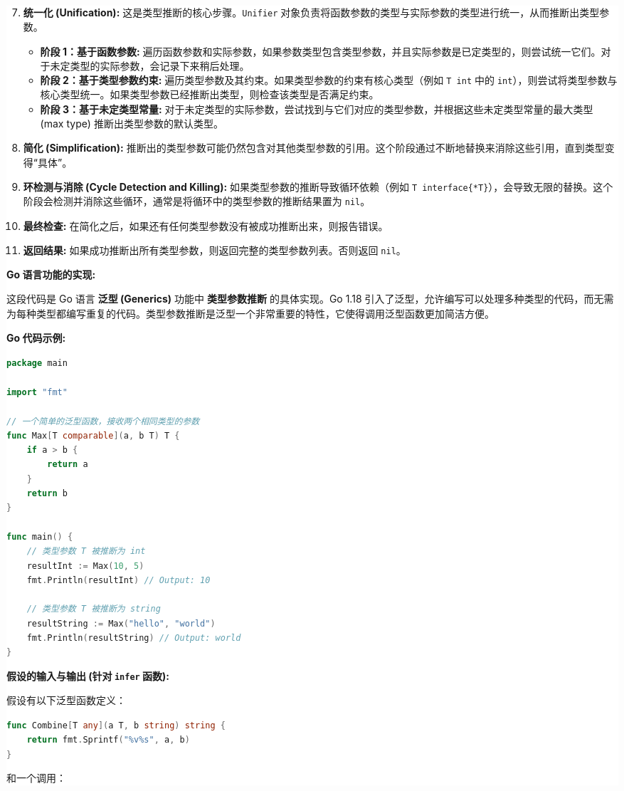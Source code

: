 7. **统一化 (Unification):** 这是类型推断的核心步骤。`Unifier` 对象负责将函数参数的类型与实际参数的类型进行统一，从而推断出类型参数。
    * **阶段 1：基于函数参数:** 遍历函数参数和实际参数，如果参数类型包含类型参数，并且实际参数是已定类型的，则尝试统一它们。对于未定类型的实际参数，会记录下来稍后处理。
    * **阶段 2：基于类型参数约束:** 遍历类型参数及其约束。如果类型参数的约束有核心类型（例如 `T int` 中的 `int`），则尝试将类型参数与核心类型统一。如果类型参数已经推断出类型，则检查该类型是否满足约束。
    * **阶段 3：基于未定类型常量:** 对于未定类型的实际参数，尝试找到与它们对应的类型参数，并根据这些未定类型常量的最大类型 (max type) 推断出类型参数的默认类型。

8. **简化 (Simplification):**  推断出的类型参数可能仍然包含对其他类型参数的引用。这个阶段通过不断地替换来消除这些引用，直到类型变得“具体”。

9. **环检测与消除 (Cycle Detection and Killing):**  如果类型参数的推断导致循环依赖（例如 `T interface{*T}`），会导致无限的替换。这个阶段会检测并消除这些循环，通常是将循环中的类型参数的推断结果置为 `nil`。

10. **最终检查:**  在简化之后，如果还有任何类型参数没有被成功推断出来，则报告错误。

11. **返回结果:** 如果成功推断出所有类型参数，则返回完整的类型参数列表。否则返回 `nil`。

**Go 语言功能的实现:**

这段代码是 Go 语言 **泛型 (Generics)** 功能中 **类型参数推断** 的具体实现。Go 1.18 引入了泛型，允许编写可以处理多种类型的代码，而无需为每种类型都编写重复的代码。类型参数推断是泛型一个非常重要的特性，它使得调用泛型函数更加简洁方便。

**Go 代码示例:**

```go
package main

import "fmt"

// 一个简单的泛型函数，接收两个相同类型的参数
func Max[T comparable](a, b T) T {
	if a > b {
		return a
	}
	return b
}

func main() {
	// 类型参数 T 被推断为 int
	resultInt := Max(10, 5)
	fmt.Println(resultInt) // Output: 10

	// 类型参数 T 被推断为 string
	resultString := Max("hello", "world")
	fmt.Println(resultString) // Output: world
}
```

**假设的输入与输出 (针对 `infer` 函数):**

假设有以下泛型函数定义：

```go
func Combine[T any](a T, b string) string {
	return fmt.Sprintf("%v%s", a, b)
}
```

和一个调用：
